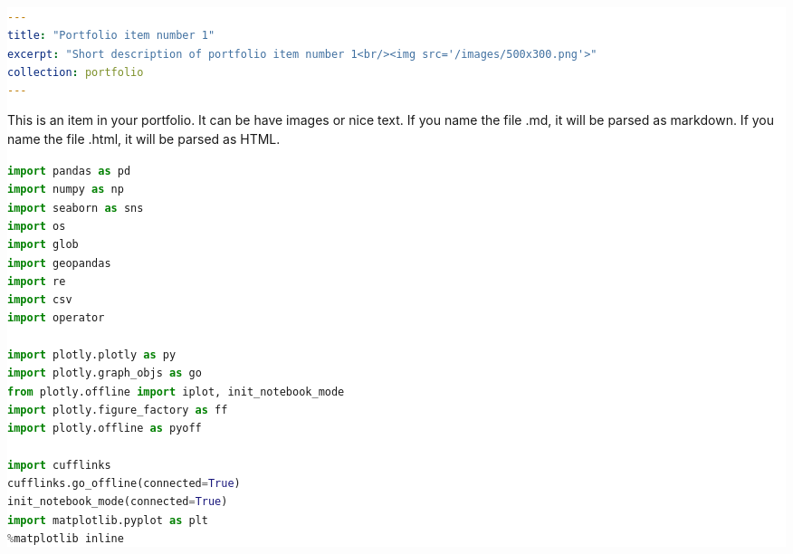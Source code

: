 ```yaml
---
title: "Portfolio item number 1"
excerpt: "Short description of portfolio item number 1<br/><img src='/images/500x300.png'>"
collection: portfolio
---
```


This is an item in your portfolio. It can be have images or nice text. If you name the file .md, it will be parsed as markdown. If you name the file .html, it will be parsed as HTML. 


```python
import pandas as pd
import numpy as np
import seaborn as sns
import os
import glob
import geopandas
import re
import csv
import operator

import plotly.plotly as py
import plotly.graph_objs as go
from plotly.offline import iplot, init_notebook_mode
import plotly.figure_factory as ff
import plotly.offline as pyoff

import cufflinks
cufflinks.go_offline(connected=True)
init_notebook_mode(connected=True)
import matplotlib.pyplot as plt
%matplotlib inline
```


<script type="text/javascript">
window.PlotlyConfig = {MathJaxConfig: 'local'};
if (window.MathJax) {MathJax.Hub.Config({SVG: {font: "STIX-Web"}});}
if (typeof require !== 'undefined') {
require.undef("plotly");
requirejs.config({
    paths: {
        'plotly': ['https://cdn.plot.ly/plotly-latest.min']
    }
});
require(['plotly'], function(Plotly) {
    window._Plotly = Plotly;
});
}
</script>

